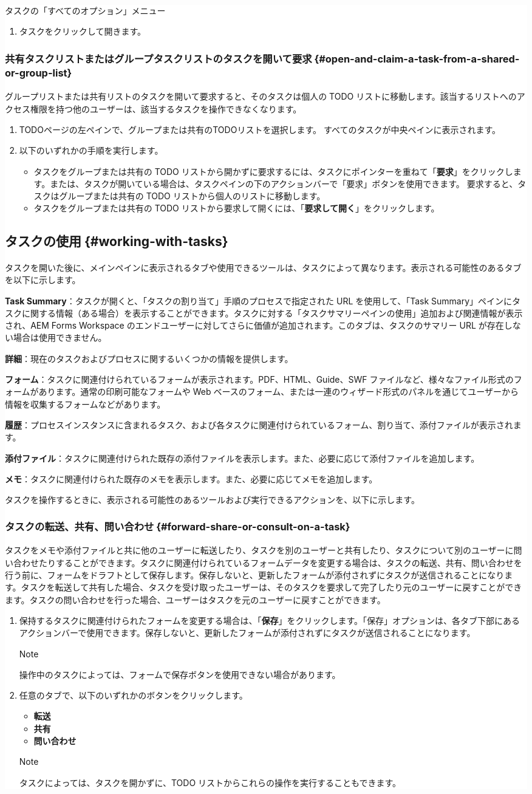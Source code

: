    タスクの「すべてのオプション」メニュー

1. タスクをクリックして開きます。

### 共有タスクリストまたはグループタスクリストのタスクを開いて要求 {#open-and-claim-a-task-from-a-shared-or-group-list}

グループリストまたは共有リストのタスクを開いて要求すると、そのタスクは個人の TODO リストに移動します。該当するリストへのアクセス権限を持つ他のユーザーは、該当するタスクを操作できなくなります。

1. TODOページの左ペインで、グループまたは共有のTODOリストを選択します。 すべてのタスクが中央ペインに表示されます。
1. 以下のいずれかの手順を実行します。

   * タスクをグループまたは共有の TODO リストから開かずに要求するには、タスクにポインターを重ねて「**要求**」をクリックします。または、タスクが開いている場合は、タスクペインの下のアクションバーで「要求」ボタンを使用できます。 要求すると、タスクはグループまたは共有の TODO リストから個人のリストに移動します。
   * タスクをグループまたは共有の TODO リストから要求して開くには、「**要求して開く**」をクリックします。

## タスクの使用 {#working-with-tasks}

タスクを開いた後に、メインペインに表示されるタブや使用できるツールは、タスクによって異なります。表示される可能性のあるタブを以下に示します。

**Task Summary**：タスクが開くと、「タスクの割り当て」手順のプロセスで指定された URL を使用して、「Task Summary」ペインにタスクに関する情報（ある場合）を表示することができます。タスクに対する「タスクサマリーペインの使用」追加および関連情報が表示され、AEM Forms Workspace のエンドユーザーに対してさらに価値が追加されます。このタブは、タスクのサマリー URL が存在しない場合は使用できません。

**詳細**：現在のタスクおよびプロセスに関するいくつかの情報を提供します。

**フォーム**：タスクに関連付けられているフォームが表示されます。PDF、HTML、Guide、SWF ファイルなど、様々なファイル形式のフォームがあります。通常の印刷可能なフォームや Web ベースのフォーム、または一連のウィザード形式のパネルを通じてユーザーから情報を収集するフォームなどがあります。

**履歴**：プロセスインスタンスに含まれるタスク、および各タスクに関連付けられているフォーム、割り当て、添付ファイルが表示されます。

**添付ファイル**：タスクに関連付けられた既存の添付ファイルを表示します。また、必要に応じて添付ファイルを追加します。

**メモ**：タスクに関連付けられた既存のメモを表示します。また、必要に応じてメモを追加します。

タスクを操作するときに、表示される可能性のあるツールおよび実行できるアクションを、以下に示します。

### タスクの転送、共有、問い合わせ {#forward-share-or-consult-on-a-task}

タスクをメモや添付ファイルと共に他のユーザーに転送したり、タスクを別のユーザーと共有したり、タスクについて別のユーザーに問い合わせたりすることができます。タスクに関連付けられているフォームデータを変更する場合は、タスクの転送、共有、問い合わせを行う前に、フォームをドラフトとして保存します。保存しないと、更新したフォームが添付されずにタスクが送信されることになります。タスクを転送して共有した場合、タスクを受け取ったユーザーは、そのタスクを要求して完了したり元のユーザーに戻すことができます。タスクの問い合わせを行った場合、ユーザーはタスクを元のユーザーに戻すことができます。

1. 保持するタスクに関連付けられたフォームを変更する場合は、「**保存**」をクリックします。「保存」オプションは、各タブ下部にあるアクションバーで使用できます。保存しないと、更新したフォームが添付されずにタスクが送信されることになります。

   >[!NOTE]
   >
   >操作中のタスクによっては、フォームで保存ボタンを使用できない場合があります。

1. 任意のタブで、以下のいずれかのボタンをクリックします。

   * **転送**
   * **共有**
   * **問い合わせ**

   >[!NOTE]
   >
   >タスクによっては、タスクを開かずに、TODO リストからこれらの操作を実行することもできます。
